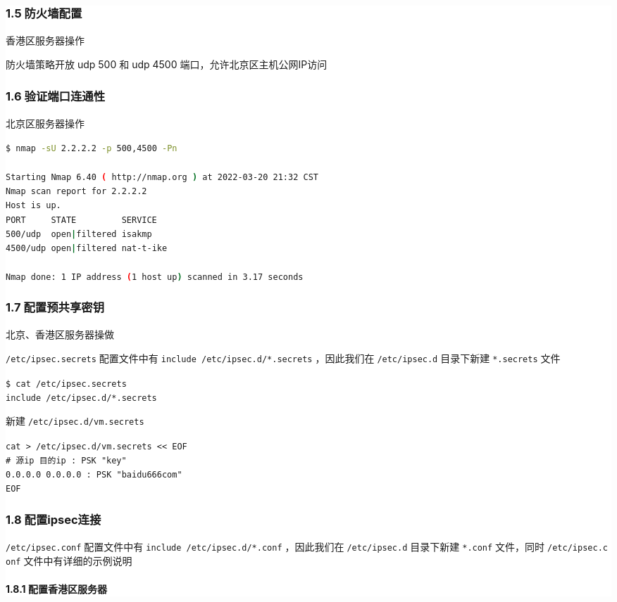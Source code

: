 

### 1.5 防火墙配置

香港区服务器操作

防火墙策略开放 udp 500 和 udp 4500 端口，允许北京区主机公网IP访问



### 1.6 验证端口连通性

北京区服务器操作

```sh
$ nmap -sU 2.2.2.2 -p 500,4500 -Pn

Starting Nmap 6.40 ( http://nmap.org ) at 2022-03-20 21:32 CST
Nmap scan report for 2.2.2.2
Host is up.
PORT     STATE         SERVICE
500/udp  open|filtered isakmp
4500/udp open|filtered nat-t-ike

Nmap done: 1 IP address (1 host up) scanned in 3.17 seconds
```



### 1.7 配置预共享密钥

北京、香港区服务器操做

`/etc/ipsec.secrets` 配置文件中有 `include /etc/ipsec.d/*.secrets` ，因此我们在 `/etc/ipsec.d` 目录下新建 `*.secrets` 文件 

```shell
$ cat /etc/ipsec.secrets
include /etc/ipsec.d/*.secrets
```



新建 `/etc/ipsec.d/vm.secrets`

```shell
cat > /etc/ipsec.d/vm.secrets << EOF
# 源ip 目的ip : PSK "key"
0.0.0.0 0.0.0.0 : PSK "baidu666com"
EOF
```



### 1.8 配置ipsec连接

`/etc/ipsec.conf` 配置文件中有 `include /etc/ipsec.d/*.conf` ，因此我们在 `/etc/ipsec.d` 目录下新建 `*.conf` 文件，同时 `/etc/ipsec.conf` 文件中有详细的示例说明

#### 1.8.1 配置香港区服务器
